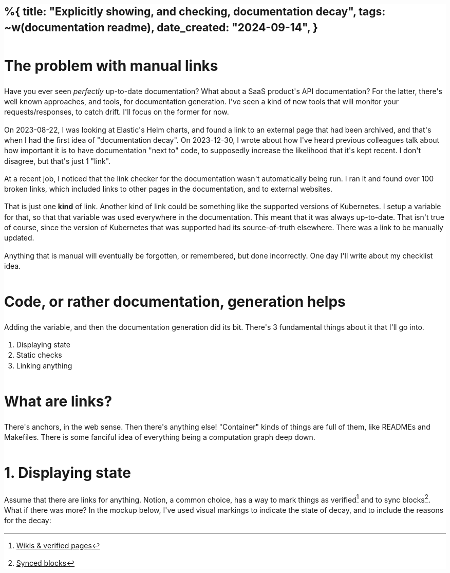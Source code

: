 %{
    title: "Explicitly showing, and checking, documentation decay",
    tags: ~w(documentation readme),
    date_created: "2024-09-14",
}
---
# The problem with manual links

Have you ever seen _perfectly_ up-to-date documentation? What about a SaaS product's API documentation? For the latter, there's well known approaches, and tools, for documentation generation. I've seen a kind of new tools that will monitor your requests/responses, to catch drift. I'll focus on the former for now.

On 2023-08-22, I was looking at Elastic's Helm charts, and found a link to an external page that had been archived, and that's when I had the first idea of "documentation decay". On 2023-12-30, I wrote about how I've heard previous colleagues talk about how important it is to have documentation "next to" code, to supposedly increase the likelihood that it's kept recent. I don't disagree, but that's just 1 "link".

At a recent job, I noticed that the link checker for the documentation wasn't automatically being run. I ran it and found over 100 broken links, which included links to other pages in the documentation, and to external websites.

That is just one **kind** of link. Another kind of link could be something like the supported versions of Kubernetes. I setup a variable for that, so that that variable was used everywhere in the documentation. This meant that it was always up-to-date. That isn't true of course, since the version of Kubernetes that was supported had its source-of-truth elsewhere. There was a link to be manually updated.

Anything that is manual will eventually be forgotten, or remembered, but done incorrectly. One day I'll write about my checklist idea.

# Code, or rather documentation, generation helps

Adding the variable, and then the documentation generation did its bit. There's 3 fundamental things about it that I'll go into.

1. Displaying state
2. Static checks
3. Linking anything

# What are links?

There's anchors, in the web sense. Then there's anything else! "Container" kinds of things are full of them, like READMEs and Makefiles. There is some fanciful idea of everything being a computation graph deep down.

# 1. Displaying state

Assume that there are links for anything. Notion, a common choice, has a way to mark things as verified[^1] and to sync blocks[^2]. What if there was more? In the mockup below, I've used visual markings to indicate the state of decay, and to include the reasons for the decay:


[^1]: [Wikis & verified pages](https://www.notion.so/help/wikis-and-verified-pages)
[^2]: [Synced blocks](https://www.notion.so/help/synced-blocks)
[^3]: [Initial release of hybrid search for Notes.app](initial-release-of-hybrid-search-for-notes-app)
[^4]: [notes-app-hybrid-searchl#1](https://github.com/jesse-c/notes-app-hybrid-search/pull/1)
